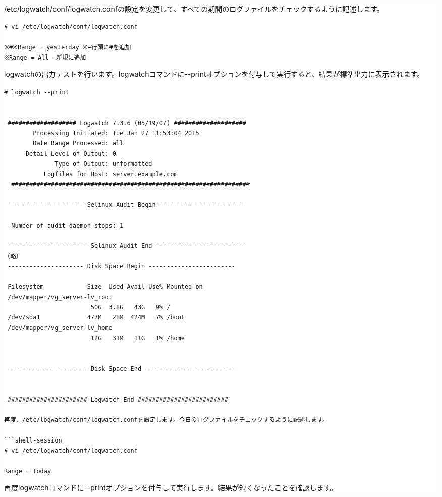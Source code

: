 /etc/logwatch/conf/logwatch.confの設定を変更して、すべての期間のログファイルをチェックするように記述します。

```shell-session
# vi /etc/logwatch/conf/logwatch.conf

※#※Range = yesterday ※←行頭に#を追加
※Range = All ←新規に追加
```

logwatchの出力テストを行います。logwatchコマンドに--printオプションを付与して実行すると、結果が標準出力に表示されます。

````shell-session
# logwatch --print


 ################### Logwatch 7.3.6 (05/19/07) ####################
        Processing Initiated: Tue Jan 27 11:53:04 2015
        Date Range Processed: all
      Detail Level of Output: 0
              Type of Output: unformatted
           Logfiles for Host: server.example.com
  ##################################################################

 --------------------- Selinux Audit Begin ------------------------

  Number of audit daemon stops: 1

 ---------------------- Selinux Audit End -------------------------
（略）
 --------------------- Disk Space Begin ------------------------

 Filesystem            Size  Used Avail Use% Mounted on
 /dev/mapper/vg_server-lv_root
                        50G  3.8G   43G   9% /
 /dev/sda1             477M   28M  424M   7% /boot
 /dev/mapper/vg_server-lv_home
                        12G   31M   11G   1% /home


 ---------------------- Disk Space End -------------------------


 ###################### Logwatch End #########################

再度、/etc/logwatch/conf/logwatch.confを設定します。今日のログファイルをチェックするように記述します。

```shell-session
# vi /etc/logwatch/conf/logwatch.conf

Range = Today
````

再度logwatchコマンドに--printオプションを付与して実行します。結果が短くなったことを確認します。
